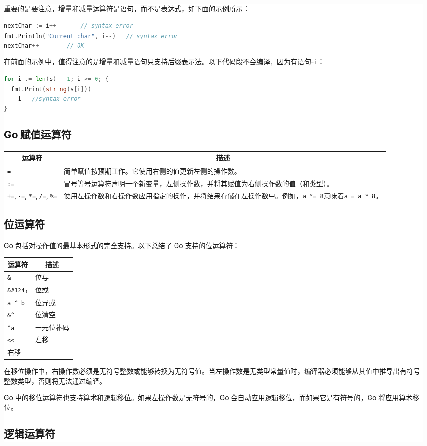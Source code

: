 重要的是要注意，增量和减量运算符是语句，而不是表达式，如下面的示例所示：

```go
nextChar := i++       // syntax error 
fmt.Println("Current char", i--)   // syntax error 
nextChar++        // OK 

```

在前面的示例中，值得注意的是增量和减量语句只支持后缀表示法。以下代码段不会编译，因为有语句-`i`：

```go
for i := len(s) - 1; i >= 0; { 
  fmt.Print(string(s[i])) 
  --i   //syntax error 
} 

```

## Go 赋值运算符

| **运算符** | **描述** |
| --- | --- |
| `=` | 简单赋值按预期工作。它使用右侧的值更新左侧的操作数。 |
| `:=` | 冒号等号运算符声明一个新变量，左侧操作数，并将其赋值为右侧操作数的值（和类型）。 |
| `+=`, `-=`, `*=`, `/=`, `%=` | 使用左操作数和右操作数应用指定的操作，并将结果存储在左操作数中。例如，`a *= 8`意味着`a = a * 8`。 |

## 位运算符

Go 包括对操作值的最基本形式的完全支持。以下总结了 Go 支持的位运算符：

| **运算符** | **描述** |
| --- | --- |
| `&` | 位与 |
| `&#124;` | 位或 |
| `a ^ b` | 位异或 |
| `&^` | 位清空 |
| `^a` | 一元位补码 |
| `<<` | 左移 |
| 右移 |

在移位操作中，右操作数必须是无符号整数或能够转换为无符号值。当左操作数是无类型常量值时，编译器必须能够从其值中推导出有符号整数类型，否则将无法通过编译。

Go 中的移位运算符也支持算术和逻辑移位。如果左操作数是无符号的，Go 会自动应用逻辑移位，而如果它是有符号的，Go 将应用算术移位。

## 逻辑运算符
